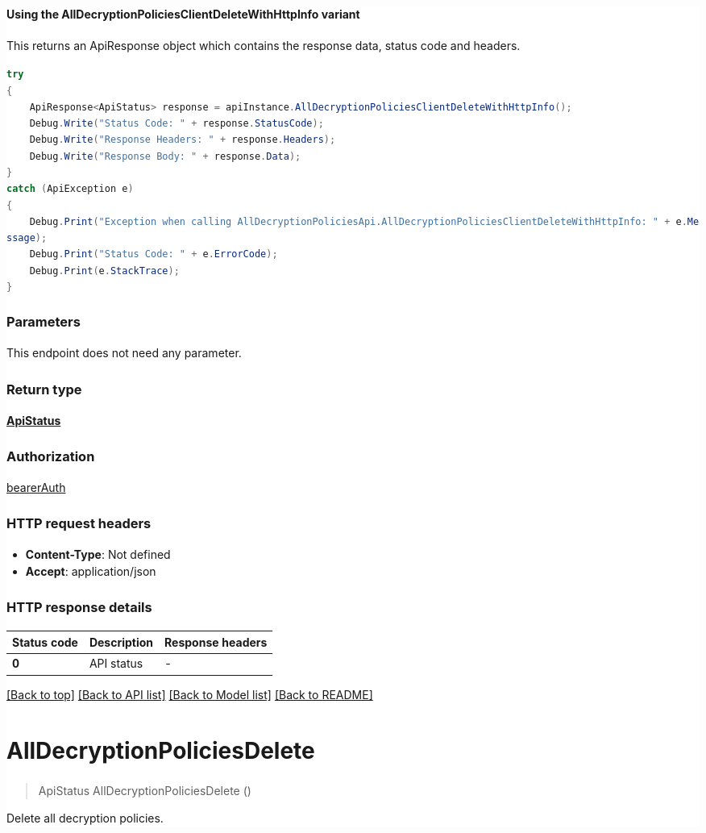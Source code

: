 #### Using the AllDecryptionPoliciesClientDeleteWithHttpInfo variant
This returns an ApiResponse object which contains the response data, status code and headers.

```csharp
try
{
    ApiResponse<ApiStatus> response = apiInstance.AllDecryptionPoliciesClientDeleteWithHttpInfo();
    Debug.Write("Status Code: " + response.StatusCode);
    Debug.Write("Response Headers: " + response.Headers);
    Debug.Write("Response Body: " + response.Data);
}
catch (ApiException e)
{
    Debug.Print("Exception when calling AllDecryptionPoliciesApi.AllDecryptionPoliciesClientDeleteWithHttpInfo: " + e.Message);
    Debug.Print("Status Code: " + e.ErrorCode);
    Debug.Print(e.StackTrace);
}
```

### Parameters
This endpoint does not need any parameter.
### Return type

[**ApiStatus**](ApiStatus.md)

### Authorization

[bearerAuth](../README.md#bearerAuth)

### HTTP request headers

 - **Content-Type**: Not defined
 - **Accept**: application/json


### HTTP response details
| Status code | Description | Response headers |
|-------------|-------------|------------------|
| **0** | API status |  -  |

[[Back to top]](#) [[Back to API list]](../README.md#documentation-for-api-endpoints) [[Back to Model list]](../README.md#documentation-for-models) [[Back to README]](../README.md)

<a id="alldecryptionpoliciesdelete"></a>
# **AllDecryptionPoliciesDelete**
> ApiStatus AllDecryptionPoliciesDelete ()



Delete all decryption policies.
